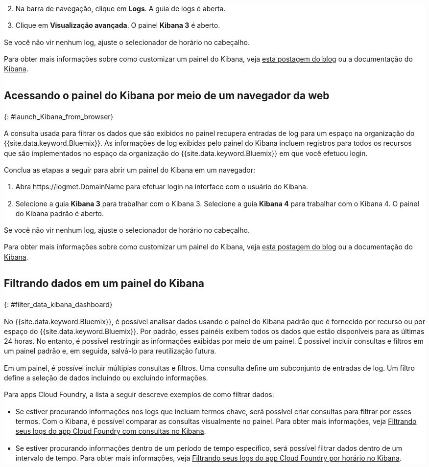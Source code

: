 2. Na barra de navegação, clique em **Logs**. A guia de logs é aberta. 
    
3. Clique em **Visualização avançada**. O painel **Kibana 3** é aberto.

Se você não vir nenhum log, ajuste o selecionador de horário no cabeçalho.

Para obter mais informações sobre como customizar um painel do Kibana, veja [esta postagem do blog](https://www.ibm.com/blogs/bluemix/2015/09/creating-custom-kibana-dashboard-in-bluemix/) ou a documentação do [Kibana](https://www.elastic.co/guide/en/kibana/current/index.html).

##  Acessando o painel do Kibana por meio de um navegador da web
{: #launch_Kibana_from_browser}

A consulta usada para filtrar os dados que são exibidos no painel recupera entradas de log para um espaço na organização do {{site.data.keyword.Bluemix}}. As informações de log exibidas pelo painel do Kibana incluem registros para todos os recursos que são implementados no espaço da organização do {{site.data.keyword.Bluemix}} em que você efetuou login. 

Conclua as etapas a seguir para abrir um painel do Kibana em um navegador:

1. Abra [https://logmet.<span class="keyword" data-hd-keyref="DomainName">DomainName</span>](https://logmet.{DomainName}) para efetuar login na interface com o usuário do Kibana.

2. Selecione a guia **Kibana 3** para trabalhar com o Kibana 3. Selecione a guia **Kibana 4** para trabalhar com o Kibana 4. O painel do Kibana padrão é aberto. 

Se você não vir nenhum log, ajuste o selecionador de horário no cabeçalho.

Para obter mais informações sobre como customizar um painel do Kibana, veja [esta postagem do blog](https://www.ibm.com/blogs/bluemix/2015/09/creating-custom-kibana-dashboard-in-bluemix/) ou a documentação do [Kibana](https://www.elastic.co/guide/en/kibana/current/index.html).



## Filtrando dados em um painel do Kibana
{: #filter_data_kibana_dashboard}

No {{site.data.keyword.Bluemix}}, é possível analisar dados usando o painel do Kibana padrão que é fornecido por recurso ou por espaço do {{site.data.keyword.Bluemix}}. Por padrão, esses painéis exibem todos os dados que estão disponíveis para as últimas 24 horas. No entanto, é possível restringir as informações exibidas por meio de um painel. É possível incluir consultas e filtros em um painel padrão e, em seguida, salvá-lo para reutilização futura.

Em um painel, é possível incluir múltiplas consultas e filtros. Uma consulta define um subconjunto de entradas de log. Um filtro define a seleção de dados incluindo ou excluindo informações. 

Para apps Cloud Foundry, a lista a seguir descreve exemplos de como filtrar dados:
* Se estiver procurando informações nos logs que incluam termos chave, será possível criar consultas para filtrar por esses termos. Com o Kibana, é possível comparar as consultas visualmente no painel. Para obter mais informações, veja [Filtrando seus logs do app Cloud Foundry com consultas no Kibana](kibana3/logging_kibana_query.html#logging_kibana_query).

* Se estiver procurando informações dentro de um período de tempo específico, será possível filtrar dados dentro de um intervalo de tempo. Para obter mais informações, veja [Filtrando seus logs do app Cloud Foundry por horário no Kibana](kibana3/logging_kibana_filter_by_time_period.html#logging_kibana_time_filter).
